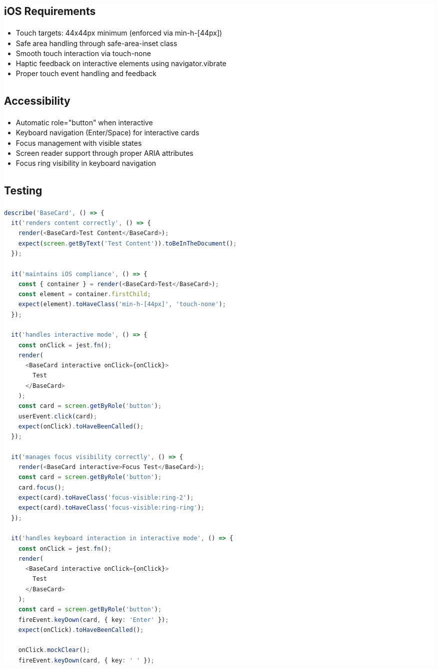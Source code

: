 ## iOS Requirements
- Touch targets: 44x44px minimum (enforced via min-h-[44px])
- Safe area handling through safe-area-inset class
- Smooth touch interaction via touch-none
- Haptic feedback on interactive elements using navigator.vibrate
- Proper touch event handling and feedback

## Accessibility
- Automatic role="button" when interactive
- Keyboard navigation (Enter/Space) for interactive cards
- Focus management with visible states
- Screen reader support through proper ARIA attributes
- Focus ring visibility in keyboard navigation

## Testing
```typescript
describe('BaseCard', () => {
  it('renders content correctly', () => {
    render(<BaseCard>Test Content</BaseCard>);
    expect(screen.getByText('Test Content')).toBeInTheDocument();
  });

  it('maintains iOS compliance', () => {
    const { container } = render(<BaseCard>Test</BaseCard>);
    const element = container.firstChild;
    expect(element).toHaveClass('min-h-[44px]', 'touch-none');
  });

  it('handles interactive mode', () => {
    const onClick = jest.fn();
    render(
      <BaseCard interactive onClick={onClick}>
        Test
      </BaseCard>
    );
    const card = screen.getByRole('button');
    userEvent.click(card);
    expect(onClick).toHaveBeenCalled();
  });

  it('manages focus visibility correctly', () => {
    render(<BaseCard interactive>Focus Test</BaseCard>);
    const card = screen.getByRole('button');
    card.focus();
    expect(card).toHaveClass('focus-visible:ring-2');
    expect(card).toHaveClass('focus-visible:ring-ring');
  });

  it('handles keyboard interaction in interactive mode', () => {
    const onClick = jest.fn();
    render(
      <BaseCard interactive onClick={onClick}>
        Test
      </BaseCard>
    );
    const card = screen.getByRole('button');
    fireEvent.keyDown(card, { key: 'Enter' });
    expect(onClick).toHaveBeenCalled();
    
    onClick.mockClear();
    fireEvent.keyDown(card, { key: ' ' });
```